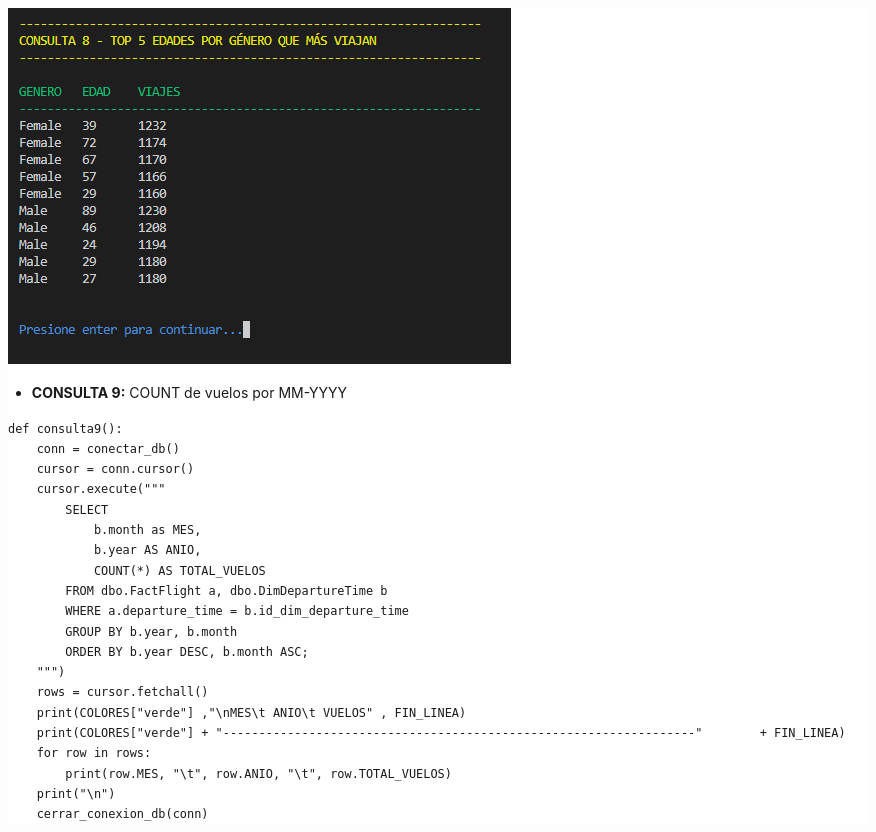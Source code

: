 <img src="images/consulta8.png"  alt="drawing"> 

- **CONSULTA 9:** COUNT de vuelos por MM-YYYY

```
def consulta9(): 
    conn = conectar_db()
    cursor = conn.cursor()
    cursor.execute("""
        SELECT 
            b.month as MES, 
            b.year AS ANIO, 
            COUNT(*) AS TOTAL_VUELOS
        FROM dbo.FactFlight a, dbo.DimDepartureTime b
        WHERE a.departure_time = b.id_dim_departure_time
        GROUP BY b.year, b.month
        ORDER BY b.year DESC, b.month ASC;
    """)
    rows = cursor.fetchall()
    print(COLORES["verde"] ,"\nMES\t ANIO\t VUELOS" , FIN_LINEA)
    print(COLORES["verde"] + "------------------------------------------------------------------"        + FIN_LINEA)
    for row in rows: 
        print(row.MES, "\t", row.ANIO, "\t", row.TOTAL_VUELOS)
    print("\n")
    cerrar_conexion_db(conn)
```
